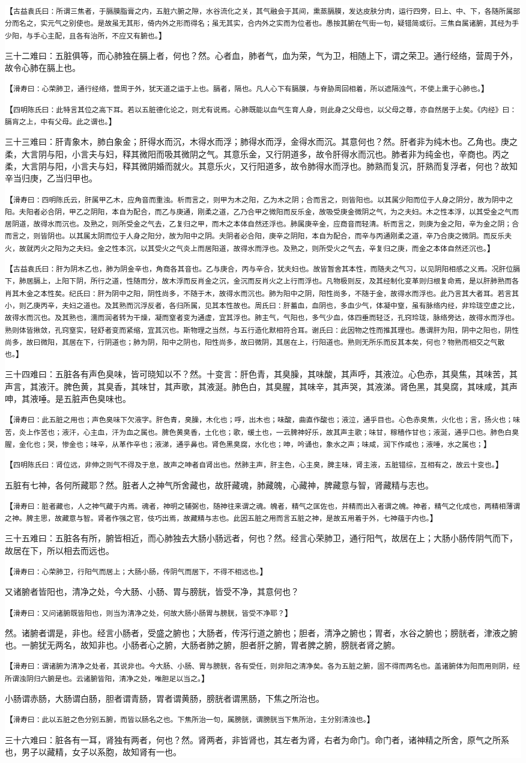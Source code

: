【`古益袁氏曰：所谓三焦者，于膈膜脂膏之内，五脏六腑之隙，水谷流化之关，其气融会于其间，熏蒸膈膜，发达皮肤分肉，运行四旁，曰上、中、下，各随所属部分而名之，实元气之别使也。是故虽无其形，倚内外之形而得名；虽无其实，合内外之实而为位者也。愚按其腑在气街一句，疑错简或衍。三焦自属诸腑，其经为手少阳，与手心主配，且各有治所，不应又有腑也。`】  

三十二难曰：五脏俱等，而心肺独在膈上者，何也？然。心者血，肺者气，血为荣，气为卫，相随上下，谓之荣卫。通行经络，营周于外，故令心肺在膈上也。  

【`滑寿曰：心荣肺卫，通行经络，营周于外，犹天道之运于上也。膈者，隔也。凡人心下有膈膜，与脊胁周回相着，所以遮隔浊气，不使上熏于心肺也。`】  

【`四明陈氏曰：此特言其位之高下耳。若以五脏德化论之，则尤有说焉。心肺既能以血气生育人身，则此身之父母也，以父母之尊，亦自然居于上矣。《内经》曰：膈肓之上，中有父母。此之谓也。`】  

三十三难曰：肝青象木，肺白象金；肝得水而沉，木得水而浮；肺得水而浮，金得水而沉。其意何也？然。肝者非为纯木也。乙角也。庚之柔，大言阴与阳，小言夫与妇，释其微阳而吸其微阴之气。其意乐金，又行阴道多，故令肝得水而沉也。肺者非为纯金也，辛商也。丙之柔，大言阴与阳，小言夫与妇，释其微阴婚而就火。其意乐火，又行阳道多，故令肺得水而浮也。肺熟而复沉，肝熟而复浮者，何也？故知辛当归庚，乙当归甲也。  

【`滑寿曰：四明陈氏云，肝属甲乙木，应角音而重浊。析而言之，则甲为木之阳，乙为木之阴；合而言之，则皆阳也。以其属少阳而位于人身之阴分，故为阴中之阳。夫阳者必合阴，甲乙之阴阳，本自为配合，而乙与庚通，刚柔之道，乙乃合甲之微阳而反乐金，故吸受庚金微阴之气，为之夫妇。木之性本浮，以其受金之气而居阴道，故得水而沉也。及熟之，则所受金之气去，乙复归之甲，而木之本体自然还浮也。肺属庚辛金，应商音而轻清。析而言之，则庚为金之阳，辛为金之阴；合而言之，则皆阴也。以其属太阴而位于人身之阳分，故为阳中之阴。夫阴者必合阳，庚辛之阴阳，本自为配合，而辛与丙通刚柔之道，辛乃合庚之微阴。而反乐夫火，故就丙火之阳为之夫妇。金之性本沉，以其受火之气炎上而居阳道，故得水而浮也。及熟之，则所受火之气去，辛复归之庚，而金之本体自然还沉也。`】  

【`古益袁氏曰：肝为阴木乙也，肺为阴金辛也，角商各其音也。乙与庚合，丙与辛合，犹夫妇也。故皆暂舍其本性，而随夫之气习，以见阴阳相感之义焉。况肝位膈下，肺居膈上，上阳下阴，所行之道，性随而分，故木浮而反肖金之沉，金沉而反肖火之上行而浮也。凡物极则反，及其经制化变革则归根复命焉，是以肝肺熟而各肖其木金之本性矣。纪氏曰：肝为阴中之阳，阴性尚多，不随于木，故得水而沉也。肺为阳中之阴，阳性尚多，不随于金，故得水而浮也。此乃言其大者耳。若言其小，则乙庚丙辛，夫妇之道也。及其熟而沉浮反者，各归所属，见其本性故也。周氏曰：肝蓄血，血阴也，多血少气，体凝中窒，虽有脉络内经，非玲珑空虚之比，故得水而沉也。及其熟也，濡而润者转为干燥，凝而窒者变为通虚，宜其浮也。肺主气，气阳也，多气少血，体四垂而轻泛，孔窍玲珑，脉络旁达，故得水而浮也。熟则体皆揪敛，孔窍窒实，轻舒者变而紧缩，宜其沉也。斯物理之当然，与五行造化默相符合耳。谢氏曰：此因物之性而推其理也。愚谓肝为阳，阴中之阳也，阴性尚多，故曰微阳，其居在下，行阴道也；肺为阴，阳中之阴也，阳性尚多，故曰微阴，其居在上，行阳道也。熟则无所乐而反其本矣，何也？物熟而相交之气散也。`】  

三十四难曰：五脏各有声色臭味，皆可晓知以不？然。十变言：肝色青，其臭臊，其味酸，其声呼，其液泣。心色赤，其臭焦，其味苦，其声言，其液汗。脾色黄，其臭香，其味甘，其声歌，其液涎。肺色白，其臭腥，其味辛，其声哭，其液涕。肾色黑，其臭腐，其味咸，其声呻，其液唾。是五脏声色臭味也。  

【`滑寿曰：此五脏之用也；声色臭味下欠液字。肝色青，臭臊，木化也；呼，出木也；味酸，曲直作酸也；液泣，通乎目也。心色赤臭焦，火化也；言，扬火也；味苦，炎上作苦也；液汗，心主血，汗为血之属也。脾色黄臭香，土化也；歌，缓土也，一云脾神好乐，故其声主歌；味甘，稼穑作甘也；液涎，通乎口也。肺色白臭腥，金化也；哭，惨金也；味辛，从革作辛也；液涕，通乎鼻也。肾色黑臭腐，水化也；呻，吟诵也，象水之声；味咸，润下作咸也；液唾，水之属也；`】  

【`四明陈氏曰：肾位远，非伸之则气不得及于息，故声之呻者自肾出也。然肺主声，肝主色，心主臭，脾主味，肾主液，五脏错综，互相有之，故云十变也。`】  

五脏有七神，各何所藏耶？然。脏者人之神气所舍藏也，故肝藏魂，肺藏魄，心藏神，脾藏意与智，肾藏精与志也。  

【`滑寿曰：脏者藏也，人之神气藏于内焉。魂者，神明之辅弼也，随神往来谓之魂。魄者，精气之匡佐也，并精而出入者谓之魄。神者，精气之化成也，两精相薄谓之神。脾主思，故藏意与智。肾者作强之官，伎巧出焉，故藏精与志也。此因五脏之用而言五脏之神，是故五用着于外，七神蕴于内也。`】  

三十五难曰：五脏各有所，腑皆相近，而心肺独去大肠小肠远者，何也？然。经言心荣肺卫，通行阳气，故居在上；大肠小肠传阴气而下，故居在下，所以相去而远也。  

【`滑寿曰：心荣肺卫，行阳气而居上；大肠小肠，传阴气而居下，不得不相远也。`】  

又诸腑者皆阳也，清净之处，今大肠、小肠、胃与膀胱，皆受不净，其意何也？  

【`滑寿曰：又问诸腑既皆阳也，则当为清净之处，何故大肠小肠胃与膀胱，皆受不净耶？`】  

然。诸腑者谓是，非也。经言小肠者，受盛之腑也；大肠者，传泻行道之腑也；胆者，清净之腑也；胃者，水谷之腑也；膀胱者，津液之腑也。一腑犹无两名，故知非也。小肠者心之腑，大肠者肺之腑，胆者肝之腑，胃者脾之腑，膀胱者肾之腑。  

【`滑寿曰：谓诸腑为清净之处者，其说非也。今大肠、小肠、胃与膀胱，各有受任，则非阳之清净矣。各为五脏之腑，固不得而两名也。盖诸腑体为阳而用则阴，经所谓浊阴归六腑是也。云诸腑皆阳，清净之处，唯胆足以当之。`】  

小肠谓赤肠，大肠谓白肠，胆者谓青肠，胃者谓黄肠，膀胱者谓黑肠，下焦之所治也。  

【`滑寿曰：此以五脏之色分别五腑，而皆以肠名之也。下焦所治一句，属膀胱，谓膀胱当下焦所治，主分别清浊也。`】  

三十六难曰：脏各有一耳，肾独有两者，何也？然。肾两者，非皆肾也，其左者为肾，右者为命门。命门者，诸神精之所舍，原气之所系也，男子以藏精，女子以系胞，故知肾有一也。  


